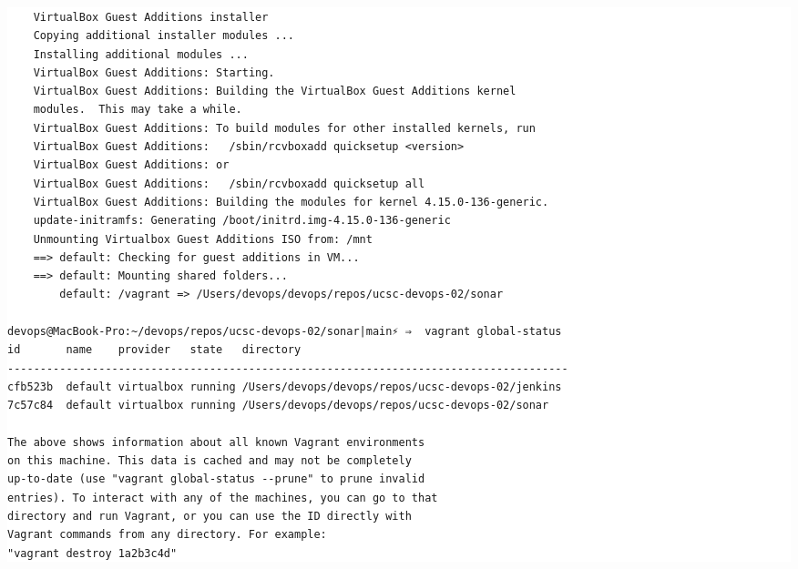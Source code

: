         VirtualBox Guest Additions installer
        Copying additional installer modules ...
        Installing additional modules ...
        VirtualBox Guest Additions: Starting.
        VirtualBox Guest Additions: Building the VirtualBox Guest Additions kernel
        modules.  This may take a while.
        VirtualBox Guest Additions: To build modules for other installed kernels, run
        VirtualBox Guest Additions:   /sbin/rcvboxadd quicksetup <version>
        VirtualBox Guest Additions: or
        VirtualBox Guest Additions:   /sbin/rcvboxadd quicksetup all
        VirtualBox Guest Additions: Building the modules for kernel 4.15.0-136-generic.
        update-initramfs: Generating /boot/initrd.img-4.15.0-136-generic
        Unmounting Virtualbox Guest Additions ISO from: /mnt
        ==> default: Checking for guest additions in VM...
        ==> default: Mounting shared folders...
            default: /vagrant => /Users/devops/devops/repos/ucsc-devops-02/sonar
    
    devops@MacBook-Pro:~/devops/repos/ucsc-devops-02/sonar|main⚡ ⇒  vagrant global-status
    id       name    provider   state   directory
    --------------------------------------------------------------------------------------
    cfb523b  default virtualbox running /Users/devops/devops/repos/ucsc-devops-02/jenkins
    7c57c84  default virtualbox running /Users/devops/devops/repos/ucsc-devops-02/sonar

    The above shows information about all known Vagrant environments
    on this machine. This data is cached and may not be completely
    up-to-date (use "vagrant global-status --prune" to prune invalid
    entries). To interact with any of the machines, you can go to that
    directory and run Vagrant, or you can use the ID directly with
    Vagrant commands from any directory. For example:
    "vagrant destroy 1a2b3c4d"
